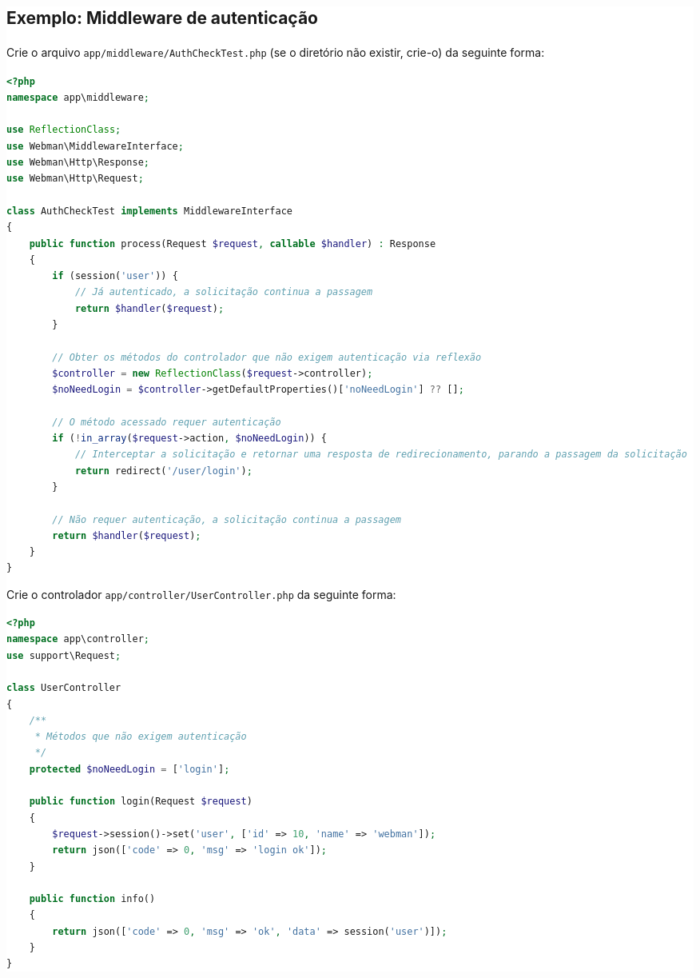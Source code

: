 ## Exemplo: Middleware de autenticação
Crie o arquivo `app/middleware/AuthCheckTest.php` (se o diretório não existir, crie-o) da seguinte forma:
```php
<?php
namespace app\middleware;

use ReflectionClass;
use Webman\MiddlewareInterface;
use Webman\Http\Response;
use Webman\Http\Request;

class AuthCheckTest implements MiddlewareInterface
{
    public function process(Request $request, callable $handler) : Response
    {
        if (session('user')) {
            // Já autenticado, a solicitação continua a passagem
            return $handler($request);
        }

        // Obter os métodos do controlador que não exigem autenticação via reflexão
        $controller = new ReflectionClass($request->controller);
        $noNeedLogin = $controller->getDefaultProperties()['noNeedLogin'] ?? [];

        // O método acessado requer autenticação
        if (!in_array($request->action, $noNeedLogin)) {
            // Interceptar a solicitação e retornar uma resposta de redirecionamento, parando a passagem da solicitação
            return redirect('/user/login');
        }

        // Não requer autenticação, a solicitação continua a passagem
        return $handler($request);
    }
}
```

Crie o controlador `app/controller/UserController.php` da seguinte forma:
```php
<?php
namespace app\controller;
use support\Request;

class UserController
{
    /**
     * Métodos que não exigem autenticação
     */
    protected $noNeedLogin = ['login'];

    public function login(Request $request)
    {
        $request->session()->set('user', ['id' => 10, 'name' => 'webman']);
        return json(['code' => 0, 'msg' => 'login ok']);
    }

    public function info()
    {
        return json(['code' => 0, 'msg' => 'ok', 'data' => session('user')]);
    }
}
```
